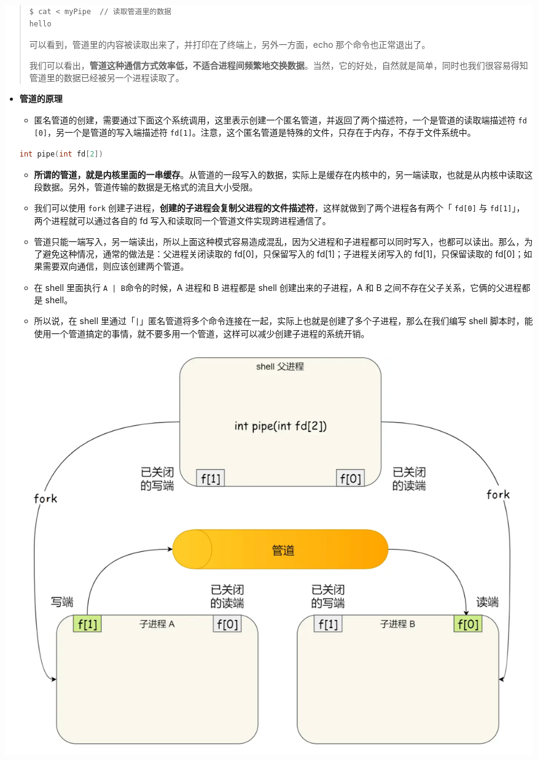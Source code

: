 >
> ```bash
> $ cat < myPipe  // 读取管道里的数据
> hello
> ```
>
> 可以看到，管道里的内容被读取出来了，并打印在了终端上，另外一方面，echo 那个命令也正常退出了。
>
> 我们可以看出，**管道这种通信方式效率低，不适合进程间频繁地交换数据**。当然，它的好处，自然就是简单，同时也我们很容易得知管道里的数据已经被另一个进程读取了。

- **管道的原理**

  - 匿名管道的创建，需要通过下面这个系统调用，这里表示创建一个匿名管道，并返回了两个描述符，一个是管道的读取端描述符 `fd[0]`，另一个是管道的写入端描述符 `fd[1]`。注意，这个匿名管道是特殊的文件，只存在于内存，不存于文件系统中。

  ```c
  int pipe(int fd[2])
  ```

  - **所谓的管道，就是内核里面的一串缓存**。从管道的一段写入的数据，实际上是缓存在内核中的，另一端读取，也就是从内核中读取这段数据。另外，管道传输的数据是无格式的流且大小受限。

  - 我们可以使用 `fork` 创建子进程，**创建的子进程会复制父进程的文件描述符**，这样就做到了两个进程各有两个「 `fd[0]` 与 `fd[1]`」，两个进程就可以通过各自的 fd 写入和读取同一个管道文件实现跨进程通信了。

  - 管道只能一端写入，另一端读出，所以上面这种模式容易造成混乱，因为父进程和子进程都可以同时写入，也都可以读出。那么，为了避免这种情况，通常的做法是：父进程关闭读取的 fd[0]，只保留写入的 fd[1]；子进程关闭写入的 fd[1]，只保留读取的 fd[0]；如果需要双向通信，则应该创建两个管道。
  - 在 shell 里面执行 `A | B`命令的时候，A 进程和 B 进程都是 shell 创建出来的子进程，A 和 B 之间不存在父子关系，它俩的父进程都是 shell。
  - 所以说，在 shell 里通过「`|`」匿名管道将多个命令连接在一起，实际上也就是创建了多个子进程，那么在我们编写 shell 脚本时，能使用一个管道搞定的事情，就不要多用一个管道，这样可以减少创建子进程的系统开销。

  ![image-20240614144606108.png](assets/image-20240614144606108.png)
